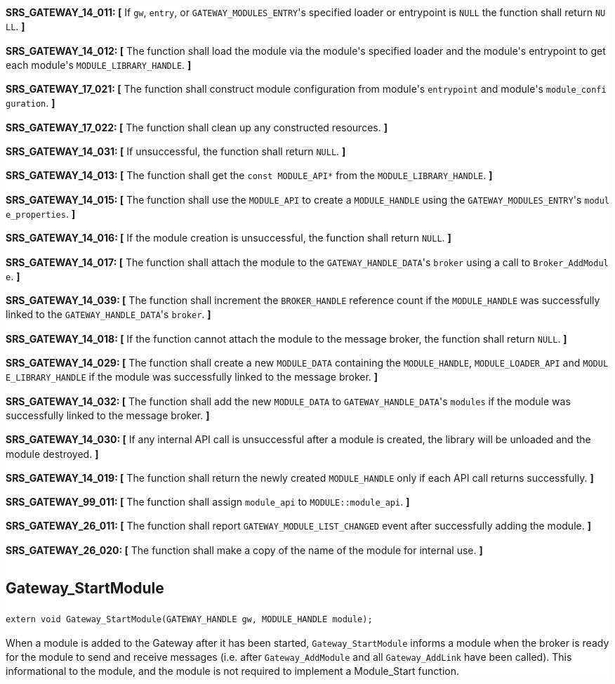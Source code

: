 **SRS_GATEWAY_14_011: [** If `gw`, `entry`, or `GATEWAY_MODULES_ENTRY`'s specified loader or entrypoint is `NULL` the function shall return `NULL`. **]**

**SRS_GATEWAY_14_012: [** The function shall load the module via the module's specified loader and the module's entrypoint to get each module's `MODULE_LIBRARY_HANDLE`. **]**

**SRS_GATEWAY_17_021: [** The function shall construct module configuration from module's `entrypoint` and module's `module_configuration`. **]**

**SRS_GATEWAY_17_022: [** The function shall clean up any constructed resources. **]**

**SRS_GATEWAY_14_031: [** If unsuccessful, the function shall return `NULL`. **]**

**SRS_GATEWAY_14_013: [** The function shall get the `const MODULE_API*` from the `MODULE_LIBRARY_HANDLE`. **]**

**SRS_GATEWAY_14_015: [** The function shall use the `MODULE_API` to create a `MODULE_HANDLE` using the `GATEWAY_MODULES_ENTRY`'s `module_properties`. **]**

**SRS_GATEWAY_14_016: [** If the module creation is unsuccessful, the function shall return `NULL`. **]**

**SRS_GATEWAY_14_017: [** The function shall attach the module to the `GATEWAY_HANDLE_DATA`'s `broker` using a call to `Broker_AddModule`. **]**

**SRS_GATEWAY_14_039: [** The function shall increment the `BROKER_HANDLE` reference count if the `MODULE_HANDLE` was successfully linked to the `GATEWAY_HANDLE_DATA`'s `broker`. **]**

**SRS_GATEWAY_14_018: [** If the function cannot attach the module to the message broker, the function shall return `NULL`. **]**

**SRS_GATEWAY_14_029: [** The function shall create a new `MODULE_DATA` containing the `MODULE_HANDLE`, `MODULE_LOADER_API` and `MODULE_LIBRARY_HANDLE` if the module was successfully linked to the message broker. **]**

**SRS_GATEWAY_14_032: [** The function shall add the new `MODULE_DATA` to `GATEWAY_HANDLE_DATA`'s `modules` if the module was successfully linked to the message broker. **]**

**SRS_GATEWAY_14_030: [** If any internal API call is unsuccessful after a module is created, the library will be unloaded and the module destroyed. **]**

**SRS_GATEWAY_14_019: [** The function shall return the newly created `MODULE_HANDLE` only if each API call returns successfully. **]**

**SRS_GATEWAY_99_011: [** The function shall assign `module_api` to `MODULE::module_api`. **]**

**SRS_GATEWAY_26_011: [** The function shall report `GATEWAY_MODULE_LIST_CHANGED` event after successfully adding the module. **]**

**SRS_GATEWAY_26_020: [** The function shall make a copy of the name of the module for internal use. **]**

## Gateway_StartModule
```
extern void Gateway_StartModule(GATEWAY_HANDLE gw, MODULE_HANDLE module);
```
When a module is added to the Gateway after it has been started, `Gateway_StartModule` informs a module when the broker is ready for the module to send and receive messages (i.e. after `Gateway_AddModule` and all `Gateway_AddLink` have been called).  This informational to the module, and the module is not required to implement a Module_Start function.
